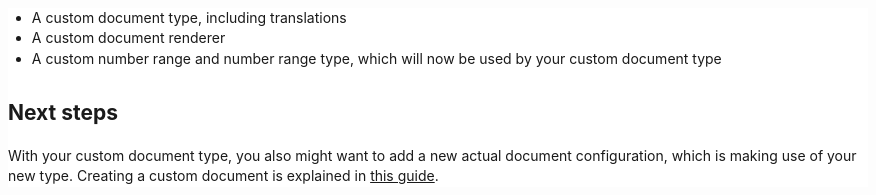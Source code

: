 * A custom document type, including translations
* A custom document renderer
* A custom number range and number range type, which will now be used by your custom document type

## Next steps

With your custom document type, you also might want to add a new actual document configuration, which is making use of your new type. Creating a custom document is explained in [this guide](add-custom-document.md).
